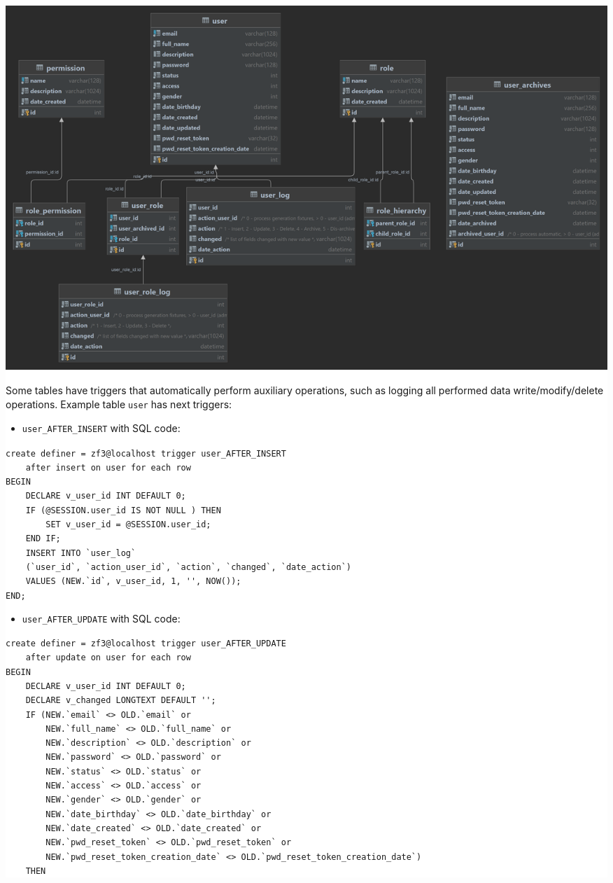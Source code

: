 ![Database diagram](/public/img/readmy/zf3_db_diagrams.png)

Some tables have triggers that automatically perform auxiliary operations, 
such as logging all performed data write/modify/delete operations.
Example table `user` has next triggers:
- `user_AFTER_INSERT` with SQL code:
```mysql
create definer = zf3@localhost trigger user_AFTER_INSERT
    after insert on user for each row
BEGIN
    DECLARE v_user_id INT DEFAULT 0;
    IF (@SESSION.user_id IS NOT NULL ) THEN
        SET v_user_id = @SESSION.user_id;
    END IF;
    INSERT INTO `user_log`
    (`user_id`, `action_user_id`, `action`, `changed`, `date_action`)
    VALUES (NEW.`id`, v_user_id, 1, '', NOW());
END;
```
- `user_AFTER_UPDATE` with SQL code:
```mysql
create definer = zf3@localhost trigger user_AFTER_UPDATE
    after update on user for each row
BEGIN
    DECLARE v_user_id INT DEFAULT 0;
    DECLARE v_changed LONGTEXT DEFAULT '';
    IF (NEW.`email` <> OLD.`email` or
        NEW.`full_name` <> OLD.`full_name` or
        NEW.`description` <> OLD.`description` or
        NEW.`password` <> OLD.`password` or
        NEW.`status` <> OLD.`status` or
        NEW.`access` <> OLD.`access` or
        NEW.`gender` <> OLD.`gender` or
        NEW.`date_birthday` <> OLD.`date_birthday` or
        NEW.`date_created` <> OLD.`date_created` or
        NEW.`pwd_reset_token` <> OLD.`pwd_reset_token` or
        NEW.`pwd_reset_token_creation_date` <> OLD.`pwd_reset_token_creation_date`)
    THEN
```